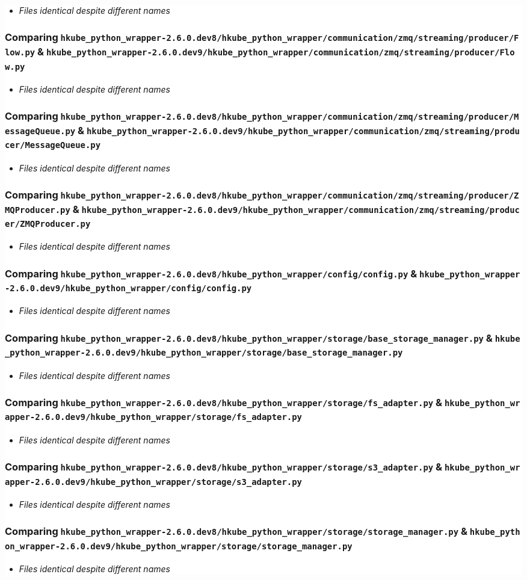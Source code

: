  * *Files identical despite different names*

### Comparing `hkube_python_wrapper-2.6.0.dev8/hkube_python_wrapper/communication/zmq/streaming/producer/Flow.py` & `hkube_python_wrapper-2.6.0.dev9/hkube_python_wrapper/communication/zmq/streaming/producer/Flow.py`

 * *Files identical despite different names*

### Comparing `hkube_python_wrapper-2.6.0.dev8/hkube_python_wrapper/communication/zmq/streaming/producer/MessageQueue.py` & `hkube_python_wrapper-2.6.0.dev9/hkube_python_wrapper/communication/zmq/streaming/producer/MessageQueue.py`

 * *Files identical despite different names*

### Comparing `hkube_python_wrapper-2.6.0.dev8/hkube_python_wrapper/communication/zmq/streaming/producer/ZMQProducer.py` & `hkube_python_wrapper-2.6.0.dev9/hkube_python_wrapper/communication/zmq/streaming/producer/ZMQProducer.py`

 * *Files identical despite different names*

### Comparing `hkube_python_wrapper-2.6.0.dev8/hkube_python_wrapper/config/config.py` & `hkube_python_wrapper-2.6.0.dev9/hkube_python_wrapper/config/config.py`

 * *Files identical despite different names*

### Comparing `hkube_python_wrapper-2.6.0.dev8/hkube_python_wrapper/storage/base_storage_manager.py` & `hkube_python_wrapper-2.6.0.dev9/hkube_python_wrapper/storage/base_storage_manager.py`

 * *Files identical despite different names*

### Comparing `hkube_python_wrapper-2.6.0.dev8/hkube_python_wrapper/storage/fs_adapter.py` & `hkube_python_wrapper-2.6.0.dev9/hkube_python_wrapper/storage/fs_adapter.py`

 * *Files identical despite different names*

### Comparing `hkube_python_wrapper-2.6.0.dev8/hkube_python_wrapper/storage/s3_adapter.py` & `hkube_python_wrapper-2.6.0.dev9/hkube_python_wrapper/storage/s3_adapter.py`

 * *Files identical despite different names*

### Comparing `hkube_python_wrapper-2.6.0.dev8/hkube_python_wrapper/storage/storage_manager.py` & `hkube_python_wrapper-2.6.0.dev9/hkube_python_wrapper/storage/storage_manager.py`

 * *Files identical despite different names*
